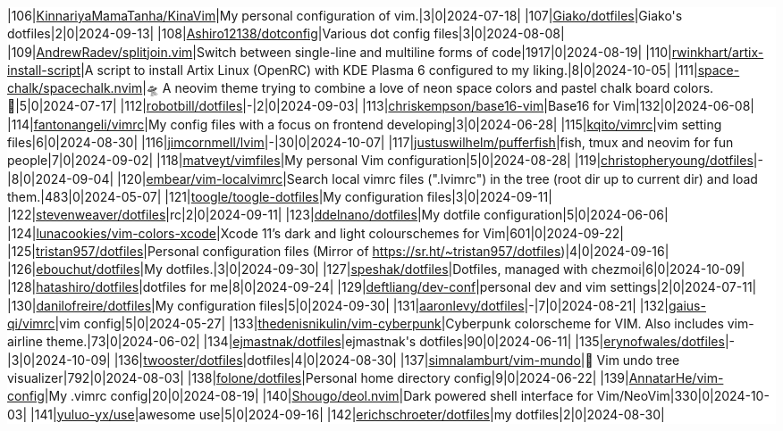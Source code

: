 |106|[KinnariyaMamaTanha/KinaVim](https://github.com/KinnariyaMamaTanha/KinaVim)|My personal configuration of vim.|3|0|2024-07-18|
|107|[Giako/dotfiles](https://github.com/Giako/dotfiles)|Giako's dotfiles|2|0|2024-09-13|
|108|[Ashiro12138/dotconfig](https://github.com/Ashiro12138/dotconfig)|Various dot config files|3|0|2024-08-08|
|109|[AndrewRadev/splitjoin.vim](https://github.com/AndrewRadev/splitjoin.vim)|Switch between single-line and multiline forms of code|1917|0|2024-08-19|
|110|[rwinkhart/artix-install-script](https://github.com/rwinkhart/artix-install-script)|A script to install Artix Linux (OpenRC) with KDE Plasma 6 configured to my liking.|8|0|2024-10-05|
|111|[space-chalk/spacechalk.nvim](https://github.com/space-chalk/spacechalk.nvim)|🛸 A neovim theme trying to combine a love of neon space colors and pastel chalk board colors. 🎨|5|0|2024-07-17|
|112|[robotbill/dotfiles](https://github.com/robotbill/dotfiles)|-|2|0|2024-09-03|
|113|[chriskempson/base16-vim](https://github.com/chriskempson/base16-vim)|Base16 for Vim|132|0|2024-06-08|
|114|[fantonangeli/vimrc](https://github.com/fantonangeli/vimrc)|My config files with a focus on frontend developing|3|0|2024-06-28|
|115|[kqito/vimrc](https://github.com/kqito/vimrc)|vim setting files|6|0|2024-08-30|
|116|[jimcornmell/lvim](https://github.com/jimcornmell/lvim)|-|30|0|2024-10-07|
|117|[justuswilhelm/pufferfish](https://github.com/justuswilhelm/pufferfish)|fish, tmux and neovim for fun people|7|0|2024-09-02|
|118|[matveyt/vimfiles](https://github.com/matveyt/vimfiles)|My personal Vim configuration|5|0|2024-08-28|
|119|[christopheryoung/dotfiles](https://github.com/christopheryoung/dotfiles)|-|8|0|2024-09-04|
|120|[embear/vim-localvimrc](https://github.com/embear/vim-localvimrc)|Search local vimrc files (".lvimrc") in the tree (root dir up to current dir) and load them.|483|0|2024-05-07|
|121|[toogle/toogle-dotfiles](https://github.com/toogle/toogle-dotfiles)|My configuration files|3|0|2024-09-11|
|122|[stevenweaver/dotfiles](https://github.com/stevenweaver/dotfiles)|rc|2|0|2024-09-11|
|123|[ddelnano/dotfiles](https://github.com/ddelnano/dotfiles)|My dotfile configuration|5|0|2024-06-06|
|124|[lunacookies/vim-colors-xcode](https://github.com/lunacookies/vim-colors-xcode)|Xcode 11’s dark and light colourschemes for Vim|601|0|2024-09-22|
|125|[tristan957/dotfiles](https://github.com/tristan957/dotfiles)|Personal configuration files (Mirror of https://sr.ht/~tristan957/dotfiles)|4|0|2024-09-16|
|126|[ebouchut/dotfiles](https://github.com/ebouchut/dotfiles)|My dotfiles.|3|0|2024-09-30|
|127|[speshak/dotfiles](https://github.com/speshak/dotfiles)|Dotfiles, managed with chezmoi|6|0|2024-10-09|
|128|[hatashiro/dotfiles](https://github.com/hatashiro/dotfiles)|dotfiles for me|8|0|2024-09-24|
|129|[deftliang/dev-conf](https://github.com/deftliang/dev-conf)|personal dev and vim settings|2|0|2024-07-11|
|130|[danilofreire/dotfiles](https://github.com/danilofreire/dotfiles)|My configuration files|5|0|2024-09-30|
|131|[aaronlevy/dotfiles](https://github.com/aaronlevy/dotfiles)|-|7|0|2024-08-21|
|132|[gaius-qi/vimrc](https://github.com/gaius-qi/vimrc)|vim config|5|0|2024-05-27|
|133|[thedenisnikulin/vim-cyberpunk](https://github.com/thedenisnikulin/vim-cyberpunk)|Cyberpunk colorscheme for VIM. Also includes vim-airline theme.|73|0|2024-06-02|
|134|[ejmastnak/dotfiles](https://github.com/ejmastnak/dotfiles)|ejmastnak's dotfiles|90|0|2024-06-11|
|135|[erynofwales/dotfiles](https://github.com/erynofwales/dotfiles)|-|3|0|2024-10-09|
|136|[twooster/dotfiles](https://github.com/twooster/dotfiles)|dotfiles|4|0|2024-08-30|
|137|[simnalamburt/vim-mundo](https://github.com/simnalamburt/vim-mundo)|:christmas_tree: Vim undo tree visualizer|792|0|2024-08-03|
|138|[folone/dotfiles](https://github.com/folone/dotfiles)|Personal home directory config|9|0|2024-06-22|
|139|[AnnatarHe/vim-config](https://github.com/AnnatarHe/vim-config)|My .vimrc config|20|0|2024-08-19|
|140|[Shougo/deol.nvim](https://github.com/Shougo/deol.nvim)|Dark powered shell interface for Vim/NeoVim|330|0|2024-10-03|
|141|[yuluo-yx/use](https://github.com/yuluo-yx/use)|awesome use|5|0|2024-09-16|
|142|[erichschroeter/dotfiles](https://github.com/erichschroeter/dotfiles)|my dotfiles|2|0|2024-08-30|